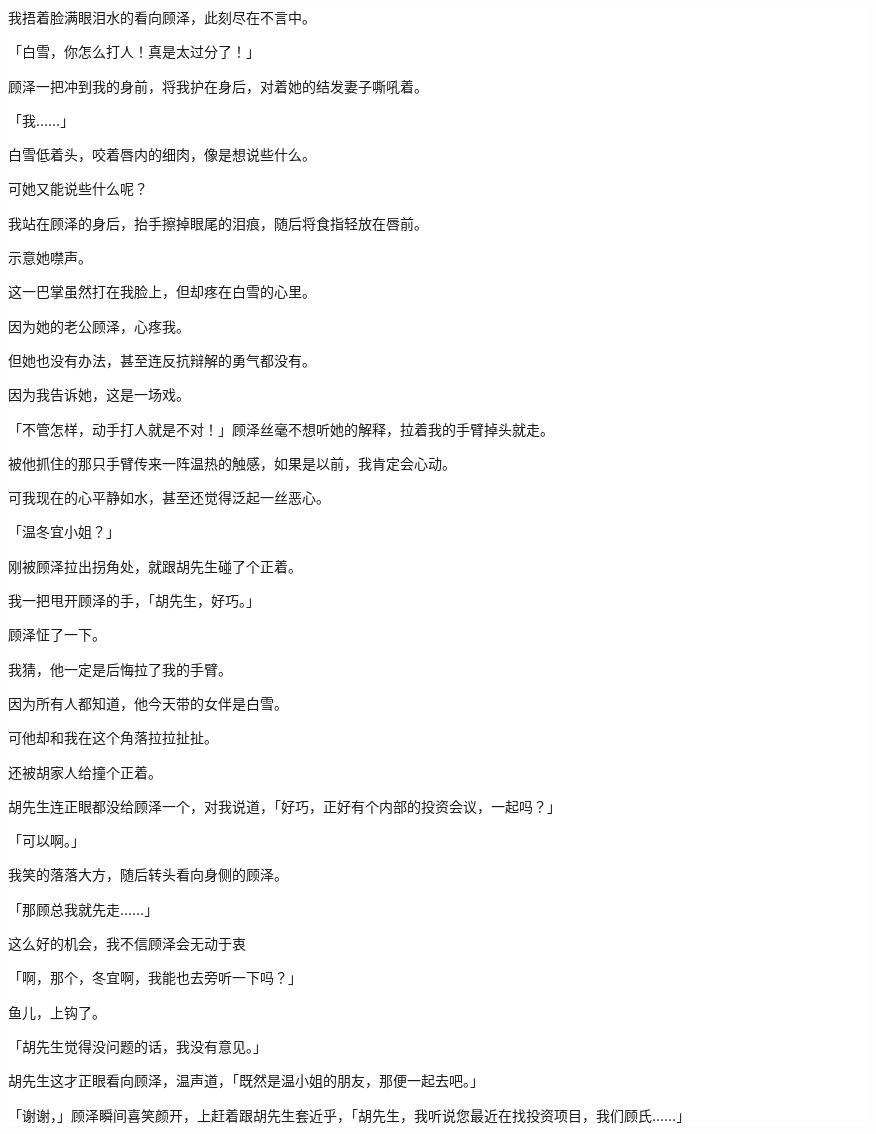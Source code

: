 我捂着脸满眼泪水的看向顾泽，此刻尽在不言中。

「白雪，你怎么打人！真是太过分了！」

顾泽一把冲到我的身前，将我护在身后，对着她的结发妻子嘶吼着。

「我……」

白雪低着头，咬着唇内的细肉，像是想说些什么。

可她又能说些什么呢？

我站在顾泽的身后，抬手擦掉眼尾的泪痕，随后将食指轻放在唇前。

示意她噤声。

这一巴掌虽然打在我脸上，但却疼在白雪的心里。

因为她的老公顾泽，心疼我。

但她也没有办法，甚至连反抗辩解的勇气都没有。

因为我告诉她，这是一场戏。

「不管怎样，动手打人就是不对！」顾泽丝毫不想听她的解释，拉着我的手臂掉头就走。

被他抓住的那只手臂传来一阵温热的触感，如果是以前，我肯定会心动。

可我现在的心平静如水，甚至还觉得泛起一丝恶心。

「温冬宜小姐？」

刚被顾泽拉出拐角处，就跟胡先生碰了个正着。

我一把甩开顾泽的手，「胡先生，好巧。」

顾泽怔了一下。

我猜，他一定是后悔拉了我的手臂。

因为所有人都知道，他今天带的女伴是白雪。

可他却和我在这个角落拉拉扯扯。

还被胡家人给撞个正着。

胡先生连正眼都没给顾泽一个，对我说道，「好巧，正好有个内部的投资会议，一起吗？」

「可以啊。」

我笑的落落大方，随后转头看向身侧的顾泽。

「那顾总我就先走……」

这么好的机会，我不信顾泽会无动于衷

「啊，那个，冬宜啊，我能也去旁听一下吗？」

鱼儿，上钩了。

「胡先生觉得没问题的话，我没有意见。」

胡先生这才正眼看向顾泽，温声道，「既然是温小姐的朋友，那便一起去吧。」

「谢谢，」顾泽瞬间喜笑颜开，上赶着跟胡先生套近乎，「胡先生，我听说您最近在找投资项目，我们顾氏……」
